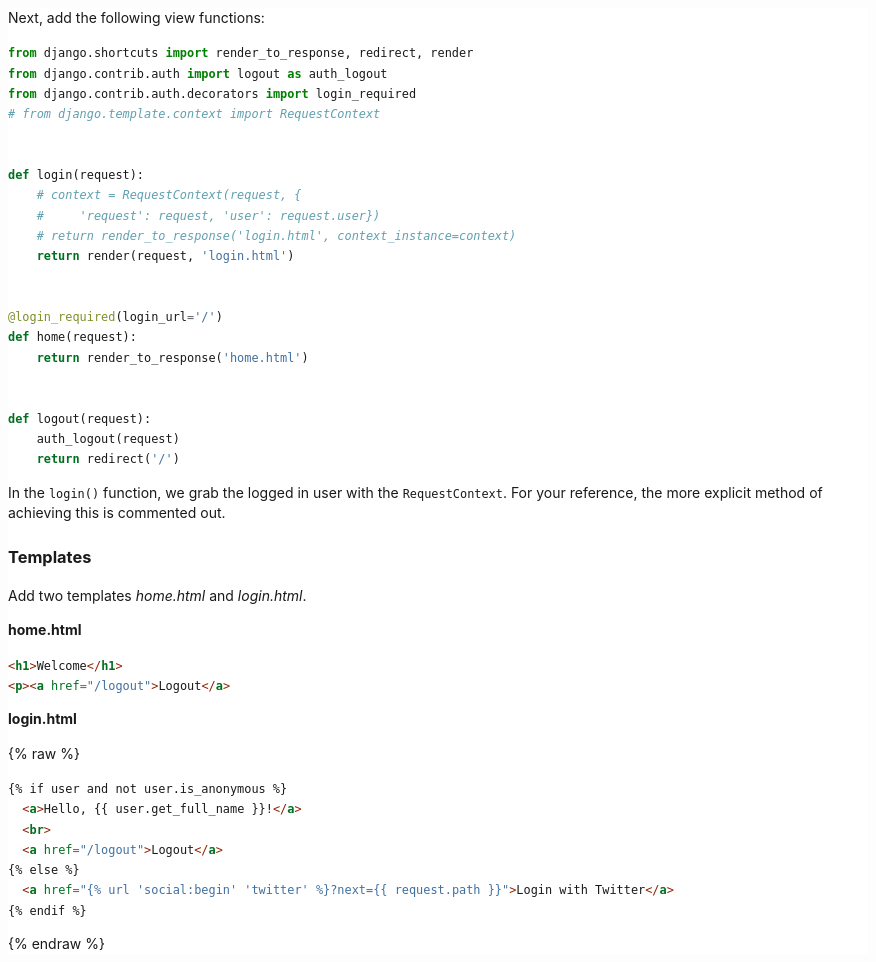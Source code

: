 Next, add the following view functions:

```python
from django.shortcuts import render_to_response, redirect, render
from django.contrib.auth import logout as auth_logout
from django.contrib.auth.decorators import login_required
# from django.template.context import RequestContext


def login(request):
    # context = RequestContext(request, {
    #     'request': request, 'user': request.user})
    # return render_to_response('login.html', context_instance=context)
    return render(request, 'login.html')


@login_required(login_url='/')
def home(request):
    return render_to_response('home.html')


def logout(request):
    auth_logout(request)
    return redirect('/')
```

In the `login()` function, we grab the logged in user with the `RequestContext`. For your reference, the more explicit method of achieving this is commented out.

### Templates

Add two templates *home.html* and *login.html*.
<br>

**home.html**

```html
<h1>Welcome</h1>
<p><a href="/logout">Logout</a>
```

**login.html**

{% raw %}
```html
{% if user and not user.is_anonymous %}
  <a>Hello, {{ user.get_full_name }}!</a>
  <br>
  <a href="/logout">Logout</a>
{% else %}
  <a href="{% url 'social:begin' 'twitter' %}?next={{ request.path }}">Login with Twitter</a>
{% endif %}
```
{% endraw %}

